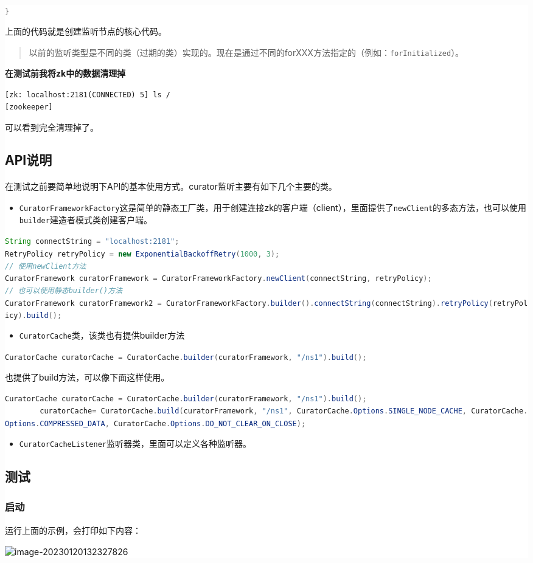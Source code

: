 ```java
}
```

上面的代码就是创建监听节点的核心代码。

> 以前的监听类型是不同的类（过期的类）实现的。现在是通过不同的forXXX方法指定的（例如：`forInitialized`）。

**在测试前我将zk中的数据清理掉**

```shell
[zk: localhost:2181(CONNECTED) 5] ls /
[zookeeper]
```

可以看到完全清理掉了。

## API说明

在测试之前要简单地说明下API的基本使用方式。curator监听主要有如下几个主要的类。

* `CuratorFrameworkFactory`这是简单的静态工厂类，用于创建连接zk的客户端（client），里面提供了`newClient`的多态方法，也可以使用`builder`建造者模式类创建客户端。

```java
String connectString = "localhost:2181";
RetryPolicy retryPolicy = new ExponentialBackoffRetry(1000, 3);
// 使用newClient方法
CuratorFramework curatorFramework = CuratorFrameworkFactory.newClient(connectString, retryPolicy);
// 也可以使用静态builder()方法
CuratorFramework curatorFramework2 = CuratorFrameworkFactory.builder().connectString(connectString).retryPolicy(retryPolicy).build();
```

* `CuratorCache`类，该类也有提供builder方法

```java
CuratorCache curatorCache = CuratorCache.builder(curatorFramework, "/ns1").build();
```

也提供了build方法，可以像下面这样使用。

```java
CuratorCache curatorCache = CuratorCache.builder(curatorFramework, "/ns1").build();
        curatorCache= CuratorCache.build(curatorFramework, "/ns1", CuratorCache.Options.SINGLE_NODE_CACHE, CuratorCache.Options.COMPRESSED_DATA, CuratorCache.Options.DO_NOT_CLEAR_ON_CLOSE);
```

  

* `CuratorCacheListener`监听器类，里面可以定义各种监听器。

## 测试

### 启动

运行上面的示例，会打印如下内容：

![image-20230120132327826](https://itlab1024-1256529903.cos.ap-beijing.myqcloud.com/202301201323978.png)
